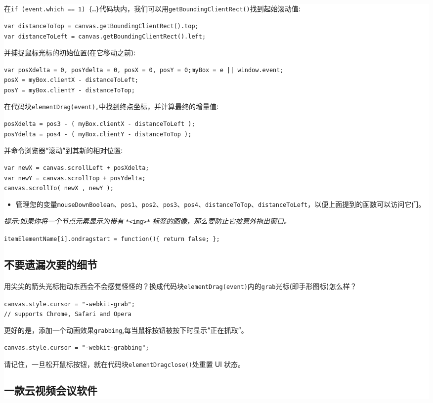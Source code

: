 在`if (event.which == 1) {…}`代码块内，我们可以用`getBoundingClientRect()`找到起始滚动值:

```
var distanceToTop = canvas.getBoundingClientRect().top;
var distanceToLeft = canvas.getBoundingClientRect().left;
```

并捕捉鼠标光标的初始位置(在它移动之前):

```
var posXdelta = 0, posYdelta = 0, posX = 0, posY = 0;myBox = e || window.event;
posX = myBox.clientX - distanceToLeft;
posY = myBox.clientY - distanceToTop;
```

在代码块`elementDrag(event),`中找到终点坐标，并计算最终的增量值:

```
posXdelta = pos3 - ( myBox.clientX - distanceToLeft );
posYdelta = pos4 - ( myBox.clientY - distanceToTop );
```

并命令浏览器“滚动”到其新的相对位置:

```
var newX = canvas.scrollLeft + posXdelta;
var newY = canvas.scrollTop + posYdelta;
canvas.scrollTo( newX , newY );
```

*   管理您的变量`mouseDownBoolean`、`pos1`、`pos2`、`pos3`、`pos4`、`distanceToTop`、`distanceToLeft`，以便上面提到的函数可以访问它们。

*提示:如果你将一个节点元素显示为带有* `*<img>*` *标签的图像，那么要防止它被意外拖出窗口。*

```
itemElementName[i].ondragstart = function(){ return false; };
```

## 不要遗漏次要的细节

用尖尖的箭头光标拖动东西会不会感觉怪怪的？换成代码块`elementDrag(event)`内的`grab`光标(即手形图标)怎么样？

```
canvas.style.cursor = "-webkit-grab";
// supports Chrome, Safari and Opera
```

更好的是，添加一个动画效果`grabbing`,每当鼠标按钮被按下时显示“正在抓取”。

```
canvas.style.cursor = "-webkit-grabbing";
```

请记住，一旦松开鼠标按钮，就在代码块`elementDragclose()`处重置 UI 状态。

## 一款云视频会议软件
